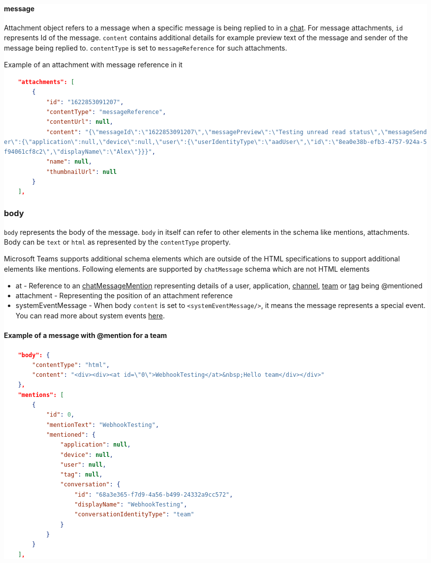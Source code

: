 #### message

Attachment object refers to a message when a specific message is being replied to in a [chat](/graph/api/resources/chat?preserve-view=true). For message attachments, `id` represents Id of the message. `content` contains additional details for example preview text of the message and sender of the message being replied to. `contentType` is set to `messageReference` for such attachments.

Example of an attachment with message reference in it

```json
    "attachments": [
        {
            "id": "1622853091207",
            "contentType": "messageReference",
            "contentUrl": null,
            "content": "{\"messageId\":\"1622853091207\",\"messagePreview\":\"Testing unread read status\",\"messageSender\":{\"application\":null,\"device\":null,\"user\":{\"userIdentityType\":\"aadUser\",\"id\":\"8ea0e38b-efb3-4757-924a-5f94061cf8c2\",\"displayName\":\"Alex\"}}}",
            "name": null,
            "thumbnailUrl": null
        }
    ],
```

### body

`body` represents the body of the message. `body` in itself can refer to other elements in the schema like mentions, attachments. Body can be `text` or `html` as represented by the `contentType` property.

Microsoft Teams supports additional schema elements which are outside of the HTML specifications to support additional elements like mentions. Following elements are supported by `chatMessage` schema which are not HTML elements

- at - Reference to an [chatMessageMention](/graph/api/resources/chatmessagemention?preserve-view=true) representing details of a user, application, [channel](/graph/api/resources/channel?preserve-view=true), [team](/graph/api/resources/team?preserve-view=true) or [tag](/graph/api/resources/teamworktag?preserve-view=true) being @mentioned
- attachment - Representing the position of an attachment reference
- systemEventMessage - When body `content` is set to `<systemEventMessage/>`, it means the message represents a special event. You can read more about system events [here](/graph/system-messages).

#### Example of a message with @mention for a team

```json
    "body": {
        "contentType": "html",
        "content": "<div><div><at id=\"0\">WebhookTesting</at>&nbsp;Hello team</div></div>"
    },
    "mentions": [
        {
            "id": 0,
            "mentionText": "WebhookTesting",
            "mentioned": {
                "application": null,
                "device": null,
                "user": null,
                "tag": null,
                "conversation": {
                    "id": "68a3e365-f7d9-4a56-b499-24332a9cc572",
                    "displayName": "WebhookTesting",
                    "conversationIdentityType": "team"
                }
            }
        }
    ],
```